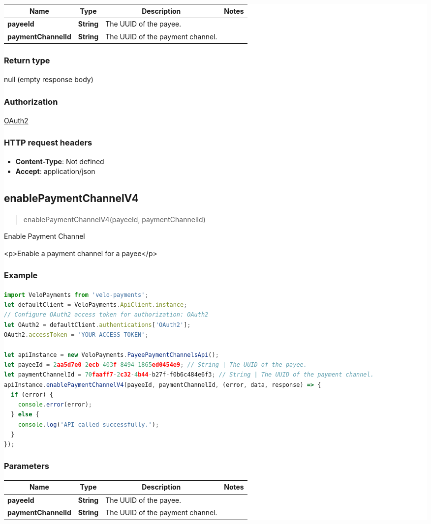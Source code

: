 
Name | Type | Description  | Notes
------------- | ------------- | ------------- | -------------
 **payeeId** | **String**| The UUID of the payee. | 
 **paymentChannelId** | **String**| The UUID of the payment channel. | 

### Return type

null (empty response body)

### Authorization

[OAuth2](../README.md#OAuth2)

### HTTP request headers

- **Content-Type**: Not defined
- **Accept**: application/json


## enablePaymentChannelV4

> enablePaymentChannelV4(payeeId, paymentChannelId)

Enable Payment Channel

&lt;p&gt;Enable a payment channel for a payee&lt;/p&gt; 

### Example

```javascript
import VeloPayments from 'velo-payments';
let defaultClient = VeloPayments.ApiClient.instance;
// Configure OAuth2 access token for authorization: OAuth2
let OAuth2 = defaultClient.authentications['OAuth2'];
OAuth2.accessToken = 'YOUR ACCESS TOKEN';

let apiInstance = new VeloPayments.PayeePaymentChannelsApi();
let payeeId = 2aa5d7e0-2ecb-403f-8494-1865ed0454e9; // String | The UUID of the payee.
let paymentChannelId = 70faaff7-2c32-4b44-b27f-f0b6c484e6f3; // String | The UUID of the payment channel.
apiInstance.enablePaymentChannelV4(payeeId, paymentChannelId, (error, data, response) => {
  if (error) {
    console.error(error);
  } else {
    console.log('API called successfully.');
  }
});
```

### Parameters


Name | Type | Description  | Notes
------------- | ------------- | ------------- | -------------
 **payeeId** | **String**| The UUID of the payee. | 
 **paymentChannelId** | **String**| The UUID of the payment channel. | 
